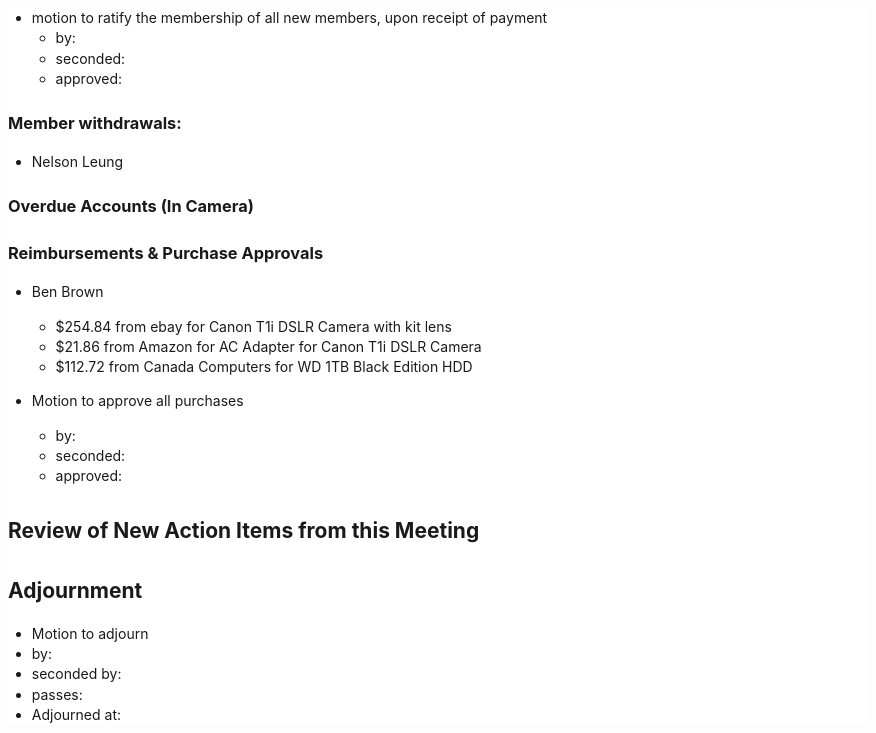  * motion to ratify the membership of all new members, upon receipt of payment
    * by: 
    * seconded: 
    * approved: 

### Member withdrawals:

  * Nelson Leung

### Overdue Accounts (In Camera)

### Reimbursements & Purchase Approvals

* Ben Brown
   * $254.84 from ebay for Canon T1i DSLR Camera with kit lens
   * $21.86 from Amazon for AC Adapter for Canon T1i DSLR Camera
   * $112.72 from Canada Computers for WD 1TB Black Edition HDD 
   
 * Motion to approve all purchases
   * by: 
   * seconded: 
   * approved: 

## Review of New Action Items from this Meeting


## Adjournment
* Motion to adjourn
 * by: 
 * seconded by: 
 * passes: 
* Adjourned at: 
